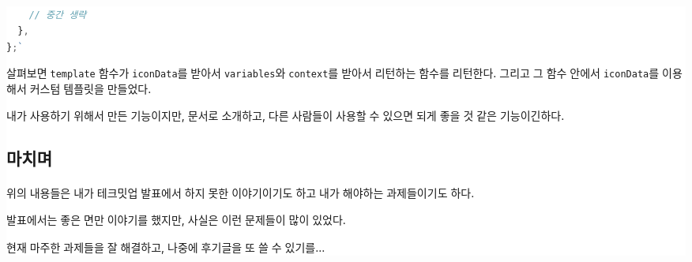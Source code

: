 ```js
    // 중간 생략
  },
};`
```

살펴보면 `template` 함수가 `iconData`를 받아서 `variables`와 `context`를 받아서 리턴하는 함수를 리턴한다.
그리고 그 함수 안에서 `iconData`를 이용해서 커스텀 템플릿을 만들었다.

내가 사용하기 위해서 만든 기능이지만, 문서로 소개하고, 다른 사람들이 사용할 수 있으면 되게 좋을 것 같은 기능이긴하다.

## 마치며

위의 내용들은 내가 테크밋업 발표에서 하지 못한 이야기이기도 하고
내가 해야하는 과제들이기도 하다.

발표에서는 좋은 면만 이야기를 했지만, 사실은 이런 문제들이 많이 있었다.

현재 마주한 과제들을 잘 해결하고, 나중에 후기글을 또 쓸 수 있기를...
